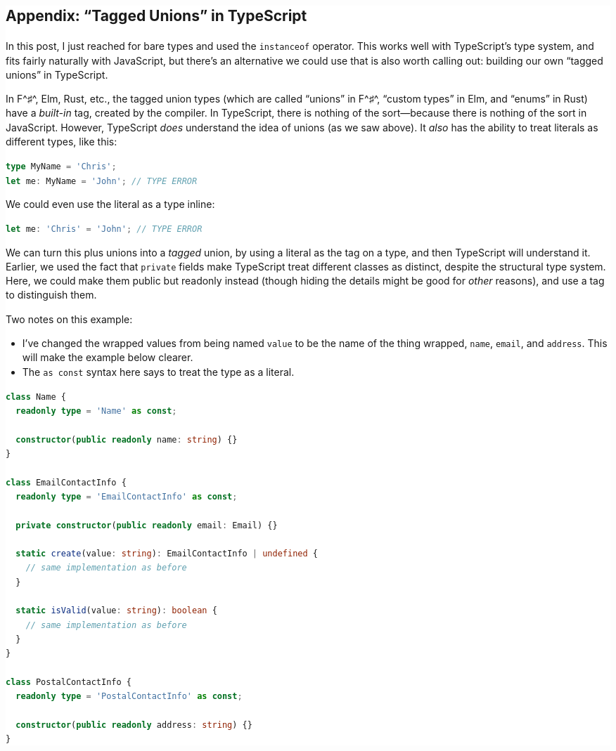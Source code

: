 ## Appendix: “Tagged Unions” in TypeScript

In this post, I just reached for bare types and used the `instanceof` operator. This works well with TypeScript’s type system, and fits fairly naturally with JavaScript, but there’s an alternative we could use that is also worth calling out: building our own “tagged unions” in TypeScript.

In F^♯^, Elm, Rust, etc., the tagged union types (which are called “unions” in F^♯^, “custom types” in Elm, and “enums” in Rust) have a *built-in* tag, created by the compiler. In TypeScript, there is nothing of the sort—because there is nothing of the sort in JavaScript. However, TypeScript *does* understand the idea of unions (as we saw above). It *also* has the ability to treat literals as different types, like this:

```ts
type MyName = 'Chris';
let me: MyName = 'John'; // TYPE ERROR
```

We could even use the literal as a type inline:

```ts
let me: 'Chris' = 'John'; // TYPE ERROR
```

We can turn this plus unions into a *tagged* union, by using a literal as the tag on a type, and then TypeScript will understand it. Earlier, we used the fact that `private` fields make TypeScript treat different classes as distinct, despite the structural type system. Here, we could make them public but readonly instead (though hiding the details might be good for *other* reasons), and use a tag to distinguish them.

Two notes on this example:

- I’ve changed the wrapped values from being named `value` to be the name of the thing wrapped, `name`, `email`, and `address`. This will make the example below clearer.
- The `as const` syntax here says to treat the type as a literal.

```ts
class Name {
  readonly type = 'Name' as const;

  constructor(public readonly name: string) {}
}

class EmailContactInfo {
  readonly type = 'EmailContactInfo' as const;

  private constructor(public readonly email: Email) {}

  static create(value: string): EmailContactInfo | undefined {
    // same implementation as before
  }

  static isValid(value: string): boolean {
    // same implementation as before
  }
}

class PostalContactInfo {
  readonly type = 'PostalContactInfo' as const;

  constructor(public readonly address: string) {}
}
```
